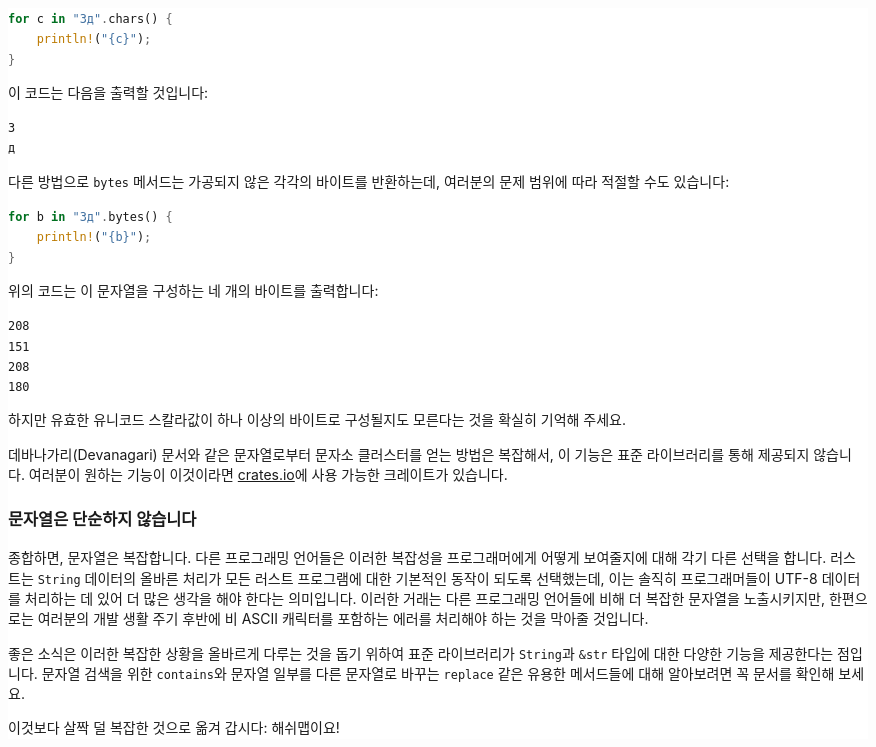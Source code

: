 ```rust
for c in "Зд".chars() {
    println!("{c}");
}
```

이 코드는 다음을 출력할 것입니다:

```text
З
д
```

다른 방법으로 `bytes` 메서드는 가공되지 않은 각각의 바이트를 반환하는데, 여러분의 문제
범위에 따라 적절할 수도 있습니다:

```rust
for b in "Зд".bytes() {
    println!("{b}");
}
```

위의 코드는 이 문자열을 구성하는 네 개의 바이트를 출력합니다:

```text
208
151
208
180
```

하지만 유효한 유니코드 스칼라값이 하나 이상의 바이트로 구성될지도 모른다는
것을 확실히 기억해 주세요.

데바나가리(Devanagari) 문서와 같은 문자열로부터 문자소 클러스터를 얻는
방법은 복잡해서, 이 기능은 표준 라이브러리를 통해 제공되지 않습니다.
여러분이 원하는 기능이 이것이라면 [crates.io](https://crates.io/)에
사용 가능한 크레이트가 있습니다.

### 문자열은 단순하지 않습니다

종합하면, 문자열은 복잡합니다. 다른 프로그래밍 언어들은 이러한 복잡성을
프로그래머에게 어떻게 보여줄지에 대해 각기 다른 선택을 합니다. 러스트는
`String` 데이터의 올바른 처리가 모든 러스트 프로그램에 대한 기본적인 동작이
되도록 선택했는데, 이는 솔직히 프로그래머들이 UTF-8 데이터를 처리하는 데 있어
더 많은 생각을 해야 한다는 의미입니다. 이러한 거래는 다른 프로그래밍 언어들에
비해 더 복잡한 문자열을 노출시키지만, 한편으로는 여러분의 개발 생활 주기
후반에 비 ASCII 캐릭터를 포함하는 에러를 처리해야 하는 것을 막아줄
것입니다.

좋은 소식은 이러한 복잡한 상황을 올바르게 다루는 것을 돕기 위하여
표준 라이브러리가 `String`과 `&str` 타입에 대한 다양한 기능을 제공한다는
점입니다. 문자열 검색을 위한 `contains`와 문자열 일부를 다른 문자열로
바꾸는 `replace` 같은 유용한 메서드들에 대해 알아보려면 꼭 문서를
확인해 보세요.

이것보다 살짝 덜 복잡한 것으로 옮겨 갑시다: 해쉬맵이요!
